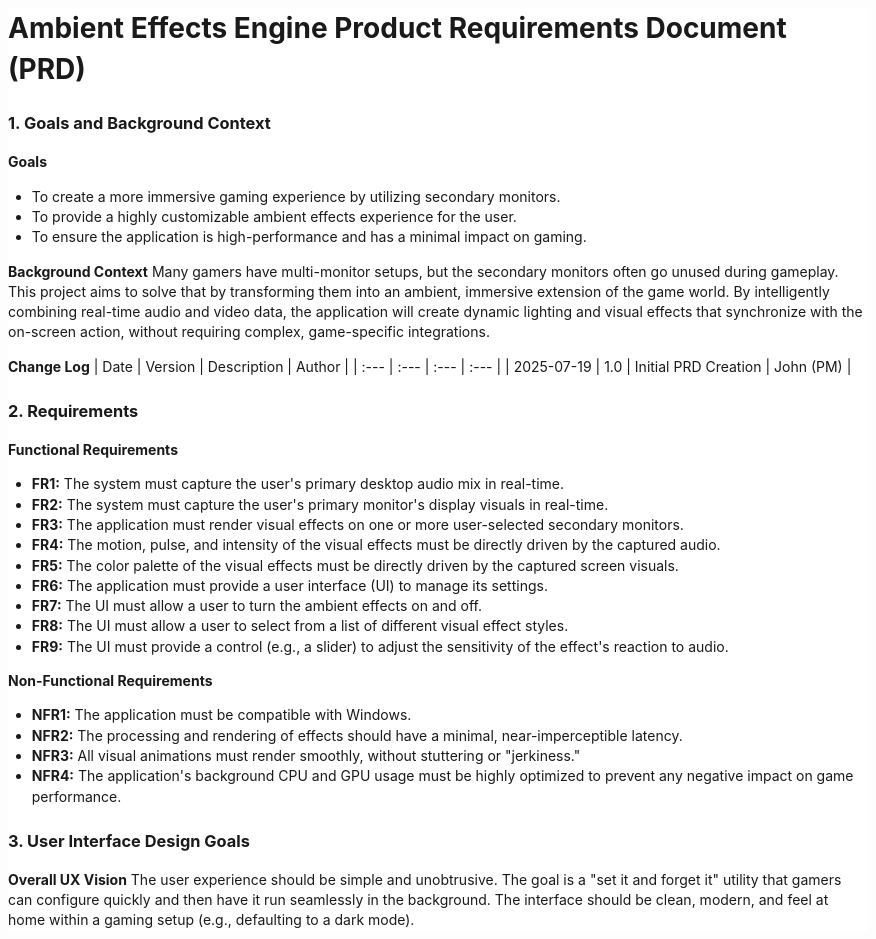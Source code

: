 # Ambient Effects Engine Product Requirements Document (PRD)

### 1. Goals and Background Context

**Goals**
* To create a more immersive gaming experience by utilizing secondary monitors.
* To provide a highly customizable ambient effects experience for the user.
* To ensure the application is high-performance and has a minimal impact on gaming.

**Background Context**
Many gamers have multi-monitor setups, but the secondary monitors often go unused during gameplay. This project aims to solve that by transforming them into an ambient, immersive extension of the game world. By intelligently combining real-time audio and video data, the application will create dynamic lighting and visual effects that synchronize with the on-screen action, without requiring complex, game-specific integrations.

**Change Log**
| Date | Version | Description | Author |
| :--- | :--- | :--- | :--- |
| 2025-07-19 | 1.0 | Initial PRD Creation | John (PM) |

### 2. Requirements

**Functional Requirements**

* **FR1:** The system must capture the user's primary desktop audio mix in real-time.
* **FR2:** The system must capture the user's primary monitor's display visuals in real-time.
* **FR3:** The application must render visual effects on one or more user-selected secondary monitors.
* **FR4:** The motion, pulse, and intensity of the visual effects must be directly driven by the captured audio.
* **FR5:** The color palette of the visual effects must be directly driven by the captured screen visuals.
* **FR6:** The application must provide a user interface (UI) to manage its settings.
* **FR7:** The UI must allow a user to turn the ambient effects on and off.
* **FR8:** The UI must allow a user to select from a list of different visual effect styles.
* **FR9:** The UI must provide a control (e.g., a slider) to adjust the sensitivity of the effect's reaction to audio.

**Non-Functional Requirements**

* **NFR1:** The application must be compatible with Windows.
* **NFR2:** The processing and rendering of effects should have a minimal, near-imperceptible latency.
* **NFR3:** All visual animations must render smoothly, without stuttering or "jerkiness."
* **NFR4:** The application's background CPU and GPU usage must be highly optimized to prevent any negative impact on game performance.

### 3. User Interface Design Goals

**Overall UX Vision**
The user experience should be simple and unobtrusive. The goal is a "set it and forget it" utility that gamers can configure quickly and then have it run seamlessly in the background. The interface should be clean, modern, and feel at home within a gaming setup (e.g., defaulting to a dark mode).

